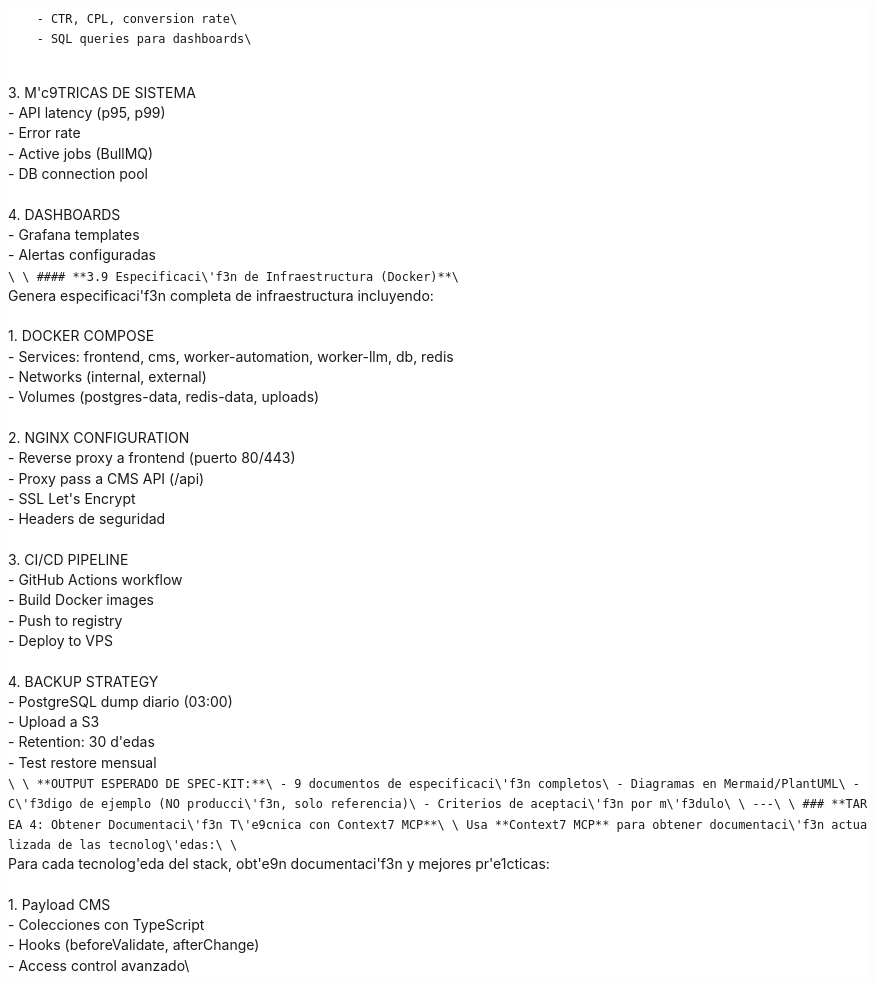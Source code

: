        - CTR, CPL, conversion rate\
        - SQL queries para dashboards\
\
     3. M\'c9TRICAS DE SISTEMA\
        - API latency (p95, p99)\
        - Error rate\
        - Active jobs (BullMQ)\
        - DB connection pool\
\
     4. DASHBOARDS\
        - Grafana templates\
        - Alertas configuradas\
     ```\
\
     #### **3.9 Especificaci\'f3n de Infraestructura (Docker)**\
     ```\
     Genera especificaci\'f3n completa de infraestructura incluyendo:\
\
     1. DOCKER COMPOSE\
        - Services: frontend, cms, worker-automation, worker-llm, db, redis\
        - Networks (internal, external)\
        - Volumes (postgres-data, redis-data, uploads)\
\
     2. NGINX CONFIGURATION\
        - Reverse proxy a frontend (puerto 80/443)\
        - Proxy pass a CMS API (/api)\
        - SSL Let's Encrypt\
        - Headers de seguridad\
\
     3. CI/CD PIPELINE\
        - GitHub Actions workflow\
        - Build Docker images\
        - Push to registry\
        - Deploy to VPS\
\
     4. BACKUP STRATEGY\
        - PostgreSQL dump diario (03:00)\
        - Upload a S3\
        - Retention: 30 d\'edas\
        - Test restore mensual\
     ```\
\
     **OUTPUT ESPERADO DE SPEC-KIT:**\
     - 9 documentos de especificaci\'f3n completos\
     - Diagramas en Mermaid/PlantUML\
     - C\'f3digo de ejemplo (NO producci\'f3n, solo referencia)\
     - Criterios de aceptaci\'f3n por m\'f3dulo\
\
     ---\
\
     ### **TAREA 4: Obtener Documentaci\'f3n T\'e9cnica con Context7 MCP**\
\
     Usa **Context7 MCP** para obtener documentaci\'f3n actualizada de las tecnolog\'edas:\
\
     ```\
     Para cada tecnolog\'eda del stack, obt\'e9n documentaci\'f3n y mejores pr\'e1cticas:\
\
     1. Payload CMS\
        - Colecciones con TypeScript\
        - Hooks (beforeValidate, afterChange)\
        - Access control avanzado\